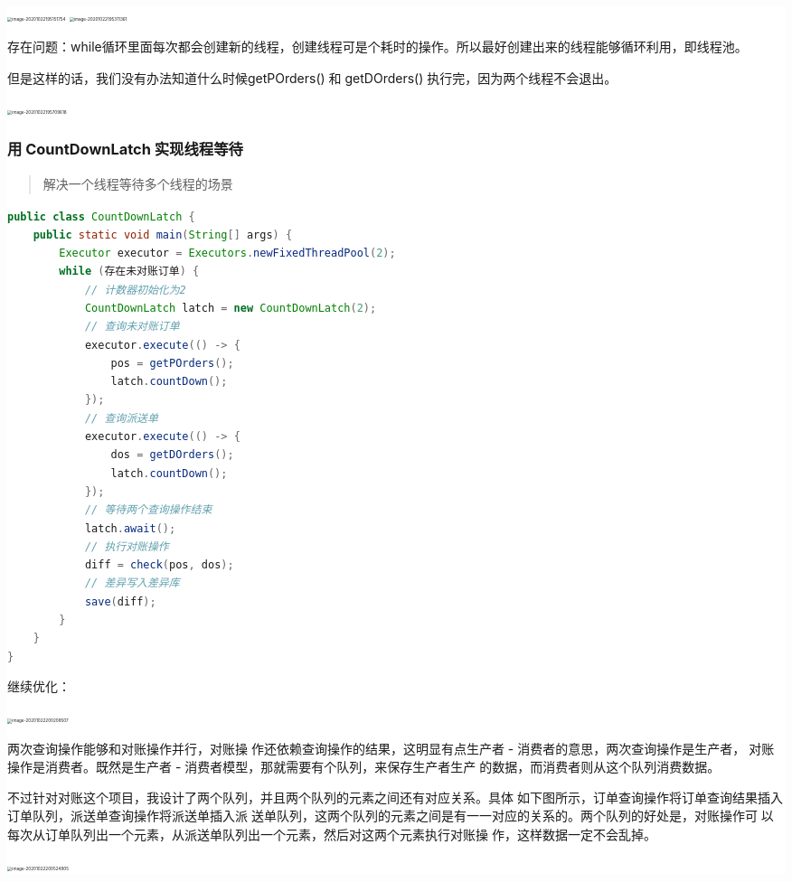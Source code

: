 <img src="https://raw.githubusercontent.com/haojunsheng/ImageHost/master/img/20201022195151.png" alt="image-20201022195151754" style="zoom:33%;" />

<img src="https://raw.githubusercontent.com/haojunsheng/ImageHost/master/img/20201022195311.png" alt="image-20201022195311361" style="zoom:33%;" />

存在问题：while循环里面每次都会创建新的线程，创建线程可是个耗时的操作。所以最好创建出来的线程能够循环利用，即线程池。

但是这样的话，我们没有办法知道什么时候getPOrders() 和 getDOrders() 执行完，因为两个线程不会退出。

<img src="https://raw.githubusercontent.com/haojunsheng/ImageHost/master/img/20201022195709.png" alt="image-20201022195709618" style="zoom:33%;" />

### **用** **CountDownLatch** **实现线程等待**

> 解决一个线程等待多个线程的场景

```java
public class CountDownLatch {
    public static void main(String[] args) {
        Executor executor = Executors.newFixedThreadPool(2);
        while (存在未对账订单) {
            // 计数器初始化为2
            CountDownLatch latch = new CountDownLatch(2);
            // 查询未对账订单
            executor.execute(() -> {
                pos = getPOrders();
                latch.countDown();
            });
            // 查询派送单
            executor.execute(() -> {
                dos = getDOrders();
                latch.countDown();
            });
            // 等待两个查询操作结束
            latch.await();
            // 执行对账操作
            diff = check(pos, dos);
            // 差异写入差异库
            save(diff);
        }
    }
}
```

继续优化：

<img src="https://raw.githubusercontent.com/haojunsheng/ImageHost/master/img/20201022200223.png" alt="image-20201022200208507" style="zoom:33%;" />

两次查询操作能够和对账操作并行，对账操 作还依赖查询操作的结果，这明显有点生产者 - 消费者的意思，两次查询操作是生产者， 对账操作是消费者。既然是生产者 - 消费者模型，那就需要有个队列，来保存生产者生产 的数据，而消费者则从这个队列消费数据。

不过针对对账这个项目，我设计了两个队列，并且两个队列的元素之间还有对应关系。具体 如下图所示，订单查询操作将订单查询结果插入订单队列，派送单查询操作将派送单插入派 送单队列，这两个队列的元素之间是有一一对应的关系的。两个队列的好处是，对账操作可 以每次从订单队列出一个元素，从派送单队列出一个元素，然后对这两个元素执行对账操 作，这样数据一定不会乱掉。

<img src="https://raw.githubusercontent.com/haojunsheng/ImageHost/master/img/20201022200525.png" alt="image-20201022200524905" style="zoom:33%;" />
